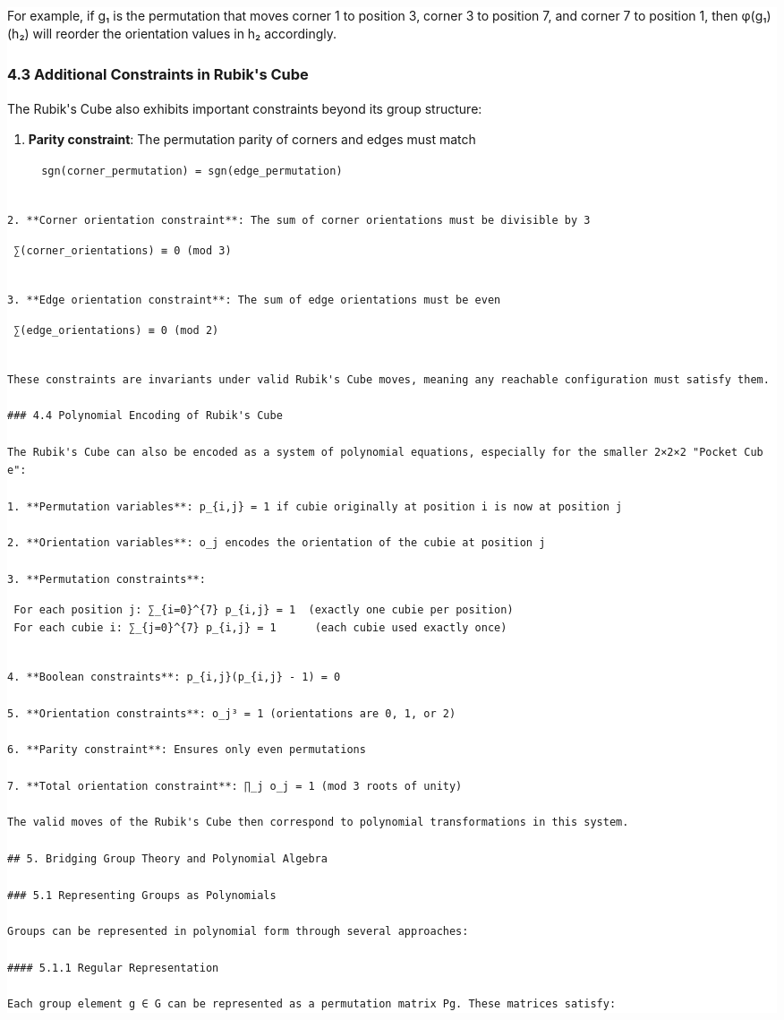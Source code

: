 For example, if g₁ is the permutation that moves corner 1 to position 3, corner 3 to position 7, and corner 7 to position 1, then φ(g₁)(h₂) will reorder the orientation values in h₂ accordingly.

### 4.3 Additional Constraints in Rubik's Cube

The Rubik's Cube also exhibits important constraints beyond its group structure:

1. **Parity constraint**: The permutation parity of corners and edges must match
   ```
	 sgn(corner_permutation) = sgn(edge_permutation)
```

2. **Corner orientation constraint**: The sum of corner orientations must be divisible by 3
   ```
	 ∑(corner_orientations) ≡ 0 (mod 3)
```

3. **Edge orientation constraint**: The sum of edge orientations must be even
   ```
	 ∑(edge_orientations) ≡ 0 (mod 2)
```

These constraints are invariants under valid Rubik's Cube moves, meaning any reachable configuration must satisfy them.

### 4.4 Polynomial Encoding of Rubik's Cube

The Rubik's Cube can also be encoded as a system of polynomial equations, especially for the smaller 2×2×2 "Pocket Cube":

1. **Permutation variables**: p_{i,j} = 1 if cubie originally at position i is now at position j

2. **Orientation variables**: o_j encodes the orientation of the cubie at position j

3. **Permutation constraints**:
   ```
	 For each position j: ∑_{i=0}^{7} p_{i,j} = 1  (exactly one cubie per position)
	 For each cubie i: ∑_{j=0}^{7} p_{i,j} = 1      (each cubie used exactly once)
```

4. **Boolean constraints**: p_{i,j}(p_{i,j} - 1) = 0

5. **Orientation constraints**: o_j³ = 1 (orientations are 0, 1, or 2)

6. **Parity constraint**: Ensures only even permutations

7. **Total orientation constraint**: ∏_j o_j = 1 (mod 3 roots of unity)

The valid moves of the Rubik's Cube then correspond to polynomial transformations in this system.

## 5. Bridging Group Theory and Polynomial Algebra

### 5.1 Representing Groups as Polynomials

Groups can be represented in polynomial form through several approaches:

#### 5.1.1 Regular Representation

Each group element g ∈ G can be represented as a permutation matrix Pg. These matrices satisfy:
